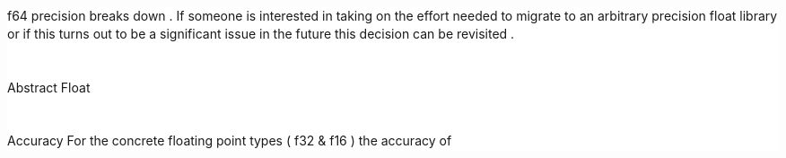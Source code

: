 f64
precision
breaks
down
.
If
someone
is
interested
in
taking
on
the
effort
needed
to
migrate
to
an
arbitrary
precision
float
library
or
if
this
turns
out
to
be
a
significant
issue
in
the
future
this
decision
can
be
revisited
.
#
#
Abstract
Float
#
#
#
Accuracy
For
the
concrete
floating
point
types
(
f32
&
f16
)
the
accuracy
of
